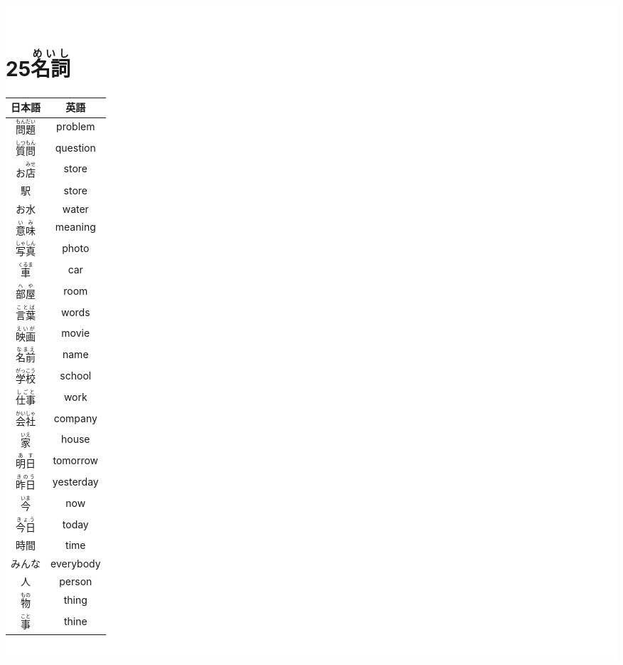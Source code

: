 <br/>

# 25<ruby>名詞<rt>めいし</rt></ruby>

|               日本語               |   英語    |
| :--------------------------------: | :-------: |
| <ruby>問題<rt>もんだい</rt></ruby> |  problem  |
| <ruby>質問<rt>しつもん</rt></ruby> | question  |
| <ruby>お店<rt>　　みせ</rt></ruby> |   store   |
|                 駅                 |   store   |
|                お水                |   water   |
|   <ruby>意味<rt>いみ</rt></ruby>   |  meaning  |
| <ruby>写真<rt>しゃしん</rt></ruby> |   photo   |
|   <ruby>車<rt>くるま</rt></ruby>   |    car    |
|   <ruby>部屋<rt>へや</rt></ruby>   |   room    |
|  <ruby>言葉<rt>ことば</rt></ruby>  |   words   |
|  <ruby>映画<rt>えいが</rt></ruby>  |   movie   |
|  <ruby>名前<rt>なまえ</rt></ruby>  |   name    |
| <ruby>学校<rt>がっこう</rt></ruby> |  school   |
|  <ruby>仕事<rt>しごと</rt></ruby>  |   work    |
| <ruby>会社<rt>かいしゃ</rt></ruby> |  company  |
|    <ruby>家<rt>いえ</rt></ruby>    |   house   |
|   <ruby>明日<rt>あす</rt></ruby>   | tomorrow  |
|  <ruby>昨日<rt>きのう</rt></ruby>  | yesterday |
|    <ruby>今<rt>いま</rt></ruby>    |    now    |
|  <ruby>今日<rt>きょう</rt></ruby>  |   today   |
|     <ruby>時間<rt></rt></ruby>     |   time    |
|    <ruby>みんな<rt></rt></ruby>    | everybody |
|      <ruby>人<rt></rt></ruby>      |  person   |
|    <ruby>物<rt>もの</rt></ruby>    |   thing   |
|    <ruby>事<rt>こと</rt></ruby>    |   thine   |

<br/>
